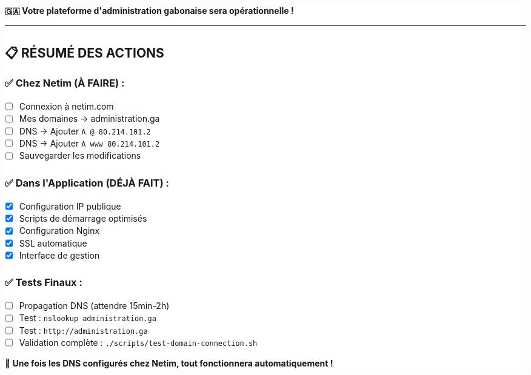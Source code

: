 **🇬🇦 Votre plateforme d'administration gabonaise sera opérationnelle !**

---

## 📋 **RÉSUMÉ DES ACTIONS**

### **✅ Chez Netim (À FAIRE) :**
- [ ] Connexion à netim.com
- [ ] Mes domaines → administration.ga
- [ ] DNS → Ajouter `A @ 80.214.101.2`
- [ ] DNS → Ajouter `A www 80.214.101.2`
- [ ] Sauvegarder les modifications

### **✅ Dans l'Application (DÉJÀ FAIT) :**
- [x] Configuration IP publique
- [x] Scripts de démarrage optimisés
- [x] Configuration Nginx
- [x] SSL automatique
- [x] Interface de gestion

### **✅ Tests Finaux :**
- [ ] Propagation DNS (attendre 15min-2h)
- [ ] Test : `nslookup administration.ga`
- [ ] Test : `http://administration.ga`
- [ ] Validation complète : `./scripts/test-domain-connection.sh`

**🎯 Une fois les DNS configurés chez Netim, tout fonctionnera automatiquement !**
